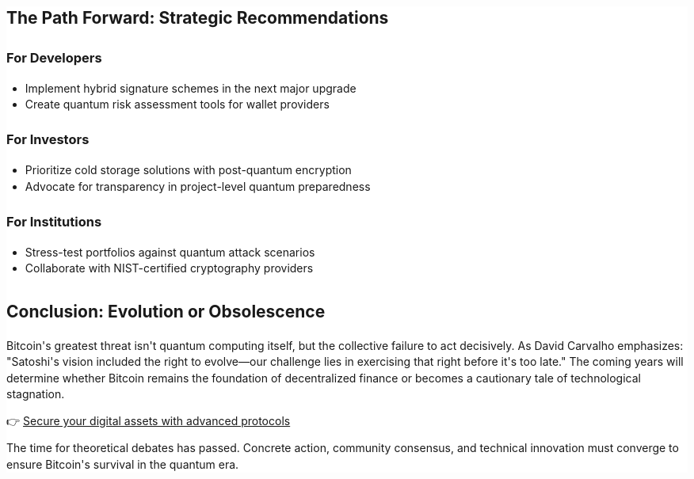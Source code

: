 ## The Path Forward: Strategic Recommendations  

### For Developers  
- Implement hybrid signature schemes in the next major upgrade  
- Create quantum risk assessment tools for wallet providers  

### For Investors  
- Prioritize cold storage solutions with post-quantum encryption  
- Advocate for transparency in project-level quantum preparedness  

### For Institutions  
- Stress-test portfolios against quantum attack scenarios  
- Collaborate with NIST-certified cryptography providers  

## Conclusion: Evolution or Obsolescence  

Bitcoin's greatest threat isn't quantum computing itself, but the collective failure to act decisively. As David Carvalho emphasizes: "Satoshi's vision included the right to evolve—our challenge lies in exercising that right before it's too late." The coming years will determine whether Bitcoin remains the foundation of decentralized finance or becomes a cautionary tale of technological stagnation.  

👉 [Secure your digital assets with advanced protocols](https://bit.ly/okx-bonus)  

The time for theoretical debates has passed. Concrete action, community consensus, and technical innovation must converge to ensure Bitcoin's survival in the quantum era.